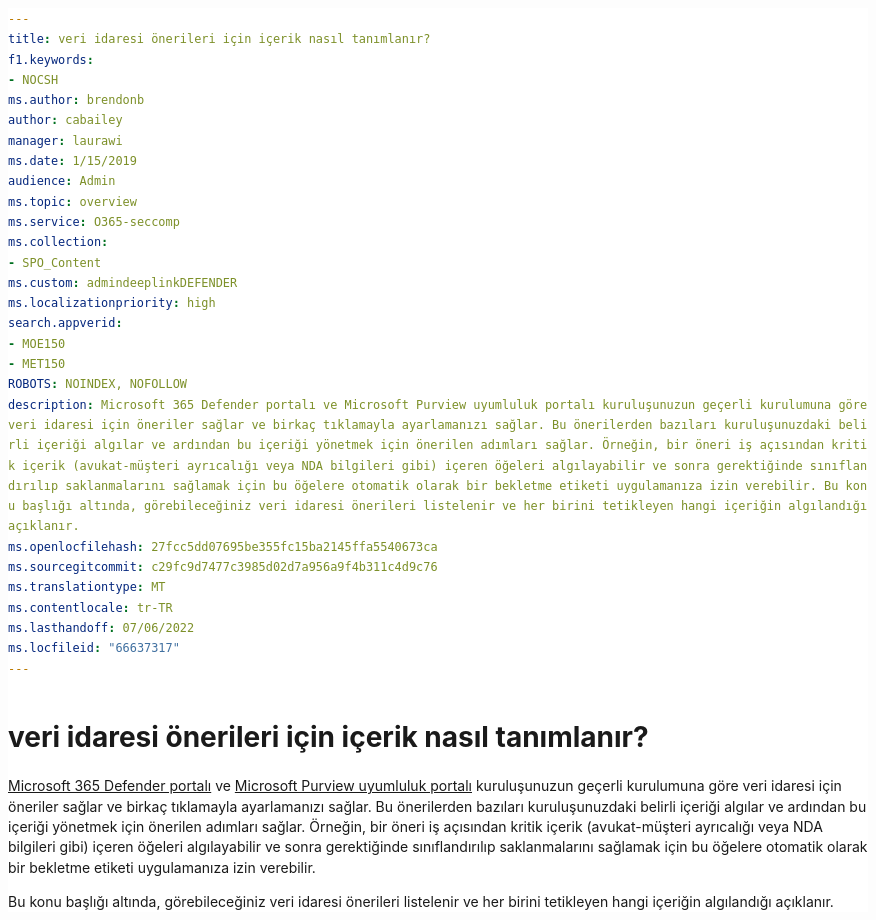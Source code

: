```yaml
---
title: veri idaresi önerileri için içerik nasıl tanımlanır?
f1.keywords:
- NOCSH
ms.author: brendonb
author: cabailey
manager: laurawi
ms.date: 1/15/2019
audience: Admin
ms.topic: overview
ms.service: O365-seccomp
ms.collection:
- SPO_Content
ms.custom: admindeeplinkDEFENDER
ms.localizationpriority: high
search.appverid:
- MOE150
- MET150
ROBOTS: NOINDEX, NOFOLLOW
description: Microsoft 365 Defender portalı ve Microsoft Purview uyumluluk portalı kuruluşunuzun geçerli kurulumuna göre veri idaresi için öneriler sağlar ve birkaç tıklamayla ayarlamanızı sağlar. Bu önerilerden bazıları kuruluşunuzdaki belirli içeriği algılar ve ardından bu içeriği yönetmek için önerilen adımları sağlar. Örneğin, bir öneri iş açısından kritik içerik (avukat-müşteri ayrıcalığı veya NDA bilgileri gibi) içeren öğeleri algılayabilir ve sonra gerektiğinde sınıflandırılıp saklanmalarını sağlamak için bu öğelere otomatik olarak bir bekletme etiketi uygulamanıza izin verebilir. Bu konu başlığı altında, görebileceğiniz veri idaresi önerileri listelenir ve her birini tetikleyen hangi içeriğin algılandığı açıklanır.
ms.openlocfilehash: 27fcc5dd07695be355fc15ba2145ffa5540673ca
ms.sourcegitcommit: c29fc9d7477c3985d02d7a956a9f4b311c4d9c76
ms.translationtype: MT
ms.contentlocale: tr-TR
ms.lasthandoff: 07/06/2022
ms.locfileid: "66637317"
---
```

# <a name="how-content-is-identified-for-data-governance-recommendations"></a>veri idaresi önerileri için içerik nasıl tanımlanır?

<a href="https://go.microsoft.com/fwlink/p/?linkid=2077139" target="_blank">Microsoft 365 Defender portalı</a> ve <a href="https://go.microsoft.com/fwlink/p/?linkid=2077149" target="_blank">Microsoft Purview uyumluluk portalı</a> kuruluşunuzun geçerli kurulumuna göre veri idaresi için öneriler sağlar ve birkaç tıklamayla ayarlamanızı sağlar. Bu önerilerden bazıları kuruluşunuzdaki belirli içeriği algılar ve ardından bu içeriği yönetmek için önerilen adımları sağlar. Örneğin, bir öneri iş açısından kritik içerik (avukat-müşteri ayrıcalığı veya NDA bilgileri gibi) içeren öğeleri algılayabilir ve sonra gerektiğinde sınıflandırılıp saklanmalarını sağlamak için bu öğelere otomatik olarak bir bekletme etiketi uygulamanıza izin verebilir.

Bu konu başlığı altında, görebileceğiniz veri idaresi önerileri listelenir ve her birini tetikleyen hangi içeriğin algılandığı açıklanır.
